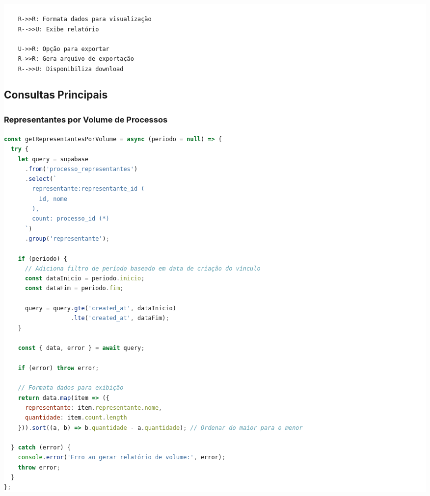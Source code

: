 ```mermaid
    
    R->>R: Formata dados para visualização
    R-->>U: Exibe relatório
    
    U->>R: Opção para exportar
    R->>R: Gera arquivo de exportação
    R-->>U: Disponibiliza download
```

## Consultas Principais

### Representantes por Volume de Processos

```javascript
const getRepresentantesPorVolume = async (periodo = null) => {
  try {
    let query = supabase
      .from('processo_representantes')
      .select(`
        representante:representante_id (
          id, nome
        ),
        count: processo_id (*)
      `)
      .group('representante');
    
    if (periodo) {
      // Adiciona filtro de período baseado em data de criação do vínculo
      const dataInicio = periodo.inicio;
      const dataFim = periodo.fim;
      
      query = query.gte('created_at', dataInicio)
                   .lte('created_at', dataFim);
    }
    
    const { data, error } = await query;
    
    if (error) throw error;
    
    // Formata dados para exibição
    return data.map(item => ({
      representante: item.representante.nome,
      quantidade: item.count.length
    })).sort((a, b) => b.quantidade - a.quantidade); // Ordenar do maior para o menor
    
  } catch (error) {
    console.error('Erro ao gerar relatório de volume:', error);
    throw error;
  }
};
```
